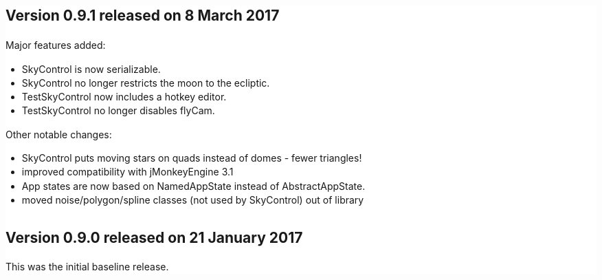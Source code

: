 ## Version 0.9.1 released on 8 March 2017

Major features added:
 + SkyControl is now serializable.
 + SkyControl no longer restricts the moon to the ecliptic.
 + TestSkyControl now includes a hotkey editor.
 + TestSkyControl no longer disables flyCam.

Other notable changes:
 + SkyControl puts moving stars on quads instead of domes - fewer triangles!
 + improved compatibility with jMonkeyEngine 3.1
 + App states are now based on NamedAppState instead of AbstractAppState.
 + moved noise/polygon/spline classes (not used by SkyControl) out of library

## Version 0.9.0 released on 21 January 2017

This was the initial baseline release.